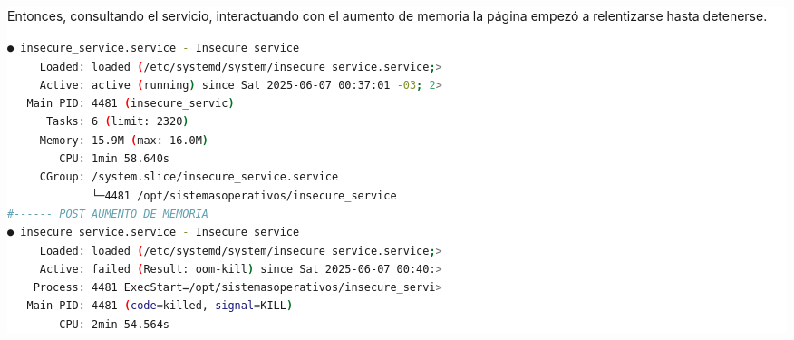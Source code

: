 Entonces, consultando el servicio, interactuando con el aumento de memoria la página empezó a relentizarse hasta detenerse. 

```bash
● insecure_service.service - Insecure service
     Loaded: loaded (/etc/systemd/system/insecure_service.service;>
     Active: active (running) since Sat 2025-06-07 00:37:01 -03; 2>
   Main PID: 4481 (insecure_servic)
      Tasks: 6 (limit: 2320)
     Memory: 15.9M (max: 16.0M)
        CPU: 1min 58.640s
     CGroup: /system.slice/insecure_service.service
             └─4481 /opt/sistemasoperativos/insecure_service
#------ POST AUMENTO DE MEMORIA
● insecure_service.service - Insecure service
     Loaded: loaded (/etc/systemd/system/insecure_service.service;>
     Active: failed (Result: oom-kill) since Sat 2025-06-07 00:40:>
    Process: 4481 ExecStart=/opt/sistemasoperativos/insecure_servi>
   Main PID: 4481 (code=killed, signal=KILL)
        CPU: 2min 54.564s

```




[^1]: https://www.vpnunlimited.com/es/help/cybersecurity/aslr?srsltid=AfmBOoocqbR0mKuW5E88t2Q25UVSpv-KOdVrDlhHMdxkSWmsFGsBK8om
[^2]: https://www.redhat.com/en/blog/linux-systemctl-manage-services
[^3]: https://www.freedesktop.org/software/systemd/man/latest/systemd.exec.html